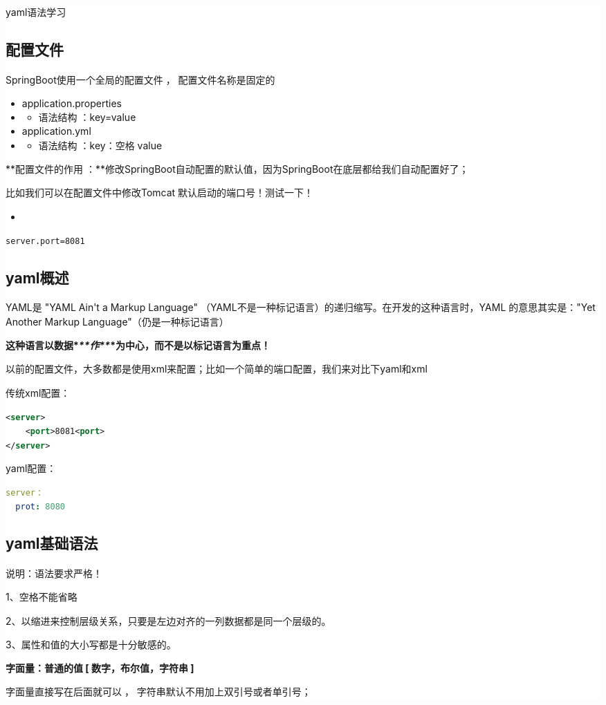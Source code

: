 yaml语法学习

## 配置文件

SpringBoot使用一个全局的配置文件 ， 配置文件名称是固定的

- application.properties
- - 语法结构 ：key=value
- application.yml
- - 语法结构 ：key：空格 value

**配置文件的作用 ：**修改SpringBoot自动配置的默认值，因为SpringBoot在底层都给我们自动配置好了；

比如我们可以在配置文件中修改Tomcat 默认启动的端口号！测试一下！

- 

```
server.port=8081
```

## yaml概述

YAML是 "YAML Ain't a Markup Language" （YAML不是一种标记语言）的递归缩写。在开发的这种语言时，YAML 的意思其实是："Yet Another Markup Language"（仍是一种标记语言）

**这种语言以数据\**\*\*作\*\**\*为中心，而不是以标记语言为重点！**

以前的配置文件，大多数都是使用xml来配置；比如一个简单的端口配置，我们来对比下yaml和xml

传统xml配置：

```xml
<server>
    <port>8081<port>
</server>
```

yaml配置：

```yml
server：
  prot: 8080
```

## yaml基础语法

说明：语法要求严格！

1、空格不能省略

2、以缩进来控制层级关系，只要是左边对齐的一列数据都是同一个层级的。

3、属性和值的大小写都是十分敏感的。

**字面量：普通的值 [ 数字，布尔值，字符串 ]**

字面量直接写在后面就可以 ， 字符串默认不用加上双引号或者单引号；
